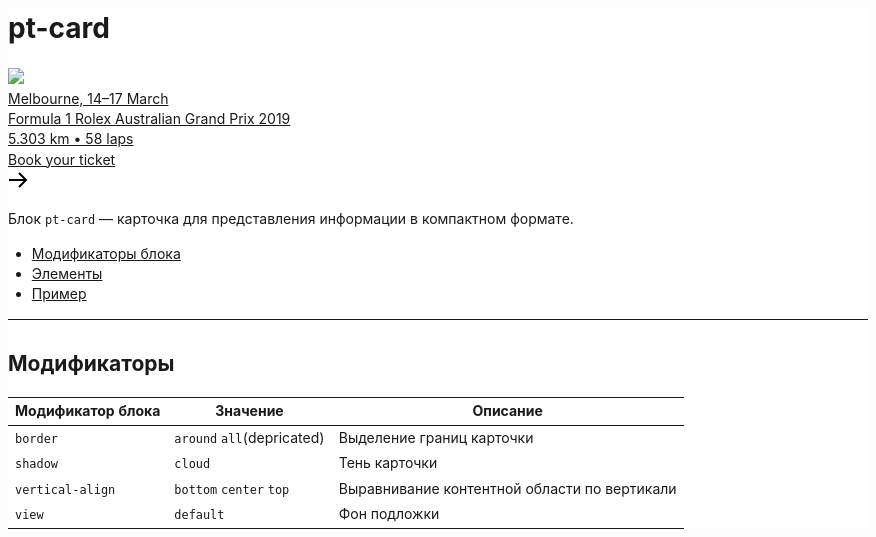 # pt-card

<div class="preview">
    <a class="pt-card pt-card_view_default card-doc-preview card-doc-preview_shadow_soft" href="#">
        <img class="pt-card__image image card-doc-preview__image" src="../../assets/doc/patterns/pt-card/doc-card-preview.jpg"/>
        <div class="pt-card__content pt-card__content_space-h_l pt-card__content_space-t_l card-doc-preview__content">
            <div class="pt-card__header card-doc-preview__header">
                <div class="text text_view_primary text_size_xs text_transform_uppercase text_spacing_xs text_weight_bold theme theme_color_whitepaper-brand">Melbourne, 14–17 March</div>
            </div>
            <div class="text text_size_xl text_view_primary text_weight_bold decorator_indent-b_xs">Formula 1 Rolex Australian Grand Prix 2019</div>
            <div class="text text_size_m text_view_secondary text_weight_regular decorator_indent-b_xl">5.303 km • 58 laps</div>
        </div>
        <div class="pt-card__footer pt-card__footer_space-h_l decorator_indent-b_l">
            <div class="pt-icon-plus pt-icon-plus_vertical-align_top pt-icon-plus_distribute_between card-doc-preview__action">
                <div class="pt-icon-plus__block">
                    <div class="text text_view_primary text_size_m text_transform_uppercase text_spacing_xs text_weight_bold">Book your ticket</div>
                </div>
                <div class="pt-icon-plus__icon card-doc-preview__arrow">
                    <svg width="20" height="20" viewBox="0 0 20 20" fill="none" xmlns="http://www.w3.org/2000/svg">
                    <path fill-rule="evenodd" clip-rule="evenodd" d="M15.5859 9.00053L10.2929 3.70713L11.7071 2.29297L19.4142 10.0006L11.7071 17.7072L10.2929 16.2929L15.5857 11.0005H1V9.00053H15.5859Z" fill="black"/>
                    </svg>
                </div>
            </div>
        </div>
    </a>
</div>

Блок `pt-card` — карточка для представления информации в компактном формате.

* [Модификаторы блока](#Модификаторы)
* [Элементы](#Элементы)
* [Пример](#Пример)

___


## Модификаторы

Модификатор блока | Значение                   | Описание
----------------- | -------------------------- | --------------------------------------------
`border`          | `around` `all`(depricated) | Выделение границ карточки
`shadow`          | `cloud`                    | Тень карточки
`vertical-align`  | `bottom` `center` `top`    | Выравнивание контентной области по вертикали
`view`            | `default`                  | Фон подложки
